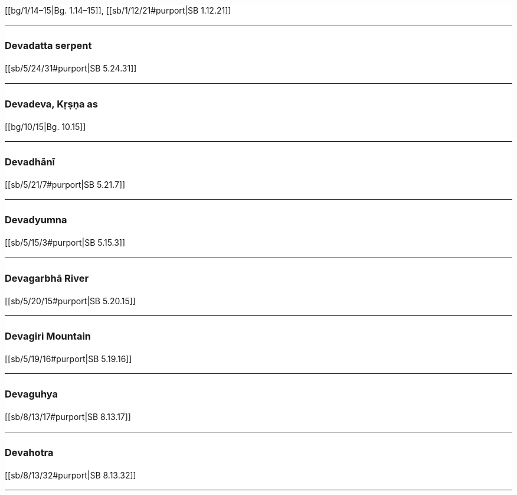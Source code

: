 [[bg/1/14–15|Bg. 1.14–15]], [[sb/1/12/21#purport|SB 1.12.21]]


---

### Devadatta serpent

[[sb/5/24/31#purport|SB 5.24.31]]


---

### Devadeva, Kṛṣṇa as

[[bg/10/15|Bg. 10.15]]


---

### Devadhānī

[[sb/5/21/7#purport|SB 5.21.7]]


---

### Devadyumna

[[sb/5/15/3#purport|SB 5.15.3]]


---

### Devagarbhā River

[[sb/5/20/15#purport|SB 5.20.15]]


---

### Devagiri Mountain

[[sb/5/19/16#purport|SB 5.19.16]]


---

### Devaguhya

[[sb/8/13/17#purport|SB 8.13.17]]


---

### Devahotra

[[sb/8/13/32#purport|SB 8.13.32]]


---